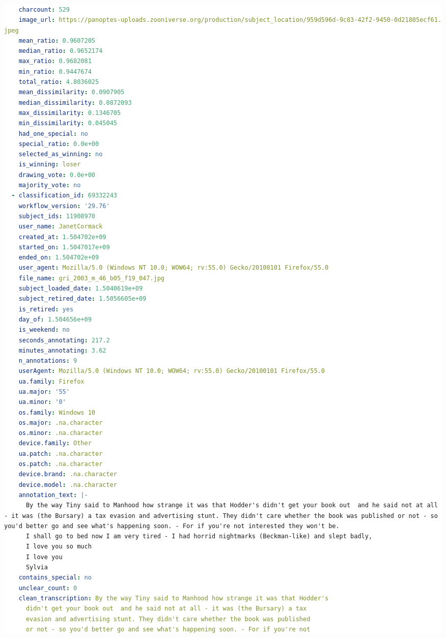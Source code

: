```yaml
    charcount: 529
    image_url: https://panoptes-uploads.zooniverse.org/production/subject_location/959d596d-9c83-42f2-9450-0d21805ecf61.jpeg
    mean_ratio: 0.9607205
    median_ratio: 0.9652174
    max_ratio: 0.9682081
    min_ratio: 0.9447674
    total_ratio: 4.8036025
    mean_dissimilarity: 0.0907905
    median_dissimilarity: 0.0872093
    max_dissimilarity: 0.1346705
    min_dissimilarity: 0.045045
    had_one_special: no
    special_ratio: 0.0e+00
    selected_as_winning: no
    is_winning: loser
    drawing_vote: 0.0e+00
    majority_vote: no
  - classification_id: 69332243
    workflow_version: '29.76'
    subject_ids: 11908970
    user_name: JanetCormack
    created_at: 1.504702e+09
    started_on: 1.5047017e+09
    ended_on: 1.504702e+09
    user_agent: Mozilla/5.0 (Windows NT 10.0; WOW64; rv:55.0) Gecko/20100101 Firefox/55.0
    file_name: gri_2003_m_46_b05_f19_047.jpg
    subject_loaded_date: 1.5040619e+09
    subject_retired_date: 1.5056605e+09
    is_retired: yes
    day_of: 1.504656e+09
    is_weekend: no
    seconds_annotating: 217.2
    minutes_annotating: 3.62
    n_annotations: 9
    userAgent: Mozilla/5.0 (Windows NT 10.0; WOW64; rv:55.0) Gecko/20100101 Firefox/55.0
    ua.family: Firefox
    ua.major: '55'
    ua.minor: '0'
    os.family: Windows 10
    os.major: .na.character
    os.minor: .na.character
    device.family: Other
    ua.patch: .na.character
    os.patch: .na.character
    device.brand: .na.character
    device.model: .na.character
    annotation_text: |-
      By the way Tiny said to Manhood how strange it was that Hodder's didn't get your book out  and he said not at all - it was (the Bursary) a tax evasion and advertising stunt. They didn't care whether the book was published or not - so you'd better go and see what's happening soon. - For if you're not interested they won't be.
      I shall go to bed now I am very tired - I had horrid nightmarks (Beckman-like) and slept badly,
      I love you so much
      I love you
      Sylvia
    contains_special: no
    unclear_count: 0
    clean_transcription: By the way Tiny said to Manhood how strange it was that Hodder's
      didn't get your book out  and he said not at all - it was (the Bursary) a tax
      evasion and advertising stunt. They didn't care whether the book was published
      or not - so you'd better go and see what's happening soon. - For if you're not
```